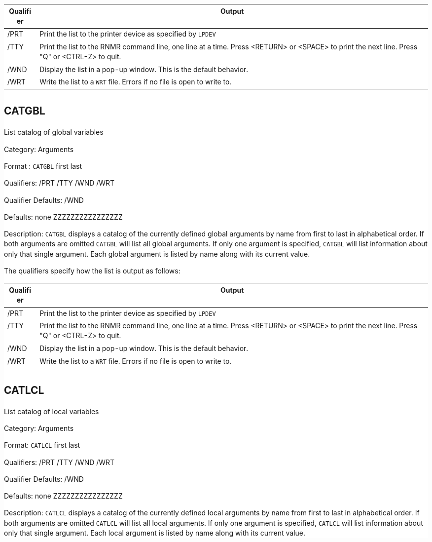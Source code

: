 Qualifier | Output
--------- | ------
/PRT      | Print the list to the printer device as specified by `LPDEV`
/TTY      | Print the list to the RNMR command line, one line at a time. Press <RETURN\> or <SPACE\> to print the next line. Press "Q" or <CTRL-Z\> to quit.
/WND      | Display the list in a pop-up window. This is the default behavior.
/WRT      | Write the list to a `WRT` file. Errors if no file is open to write to.

## CATGBL
List catalog of global variables

Category: Arguments

Format : `CATGBL` first last

Qualifiers: /PRT /TTY /WND /WRT

Qualifier Defaults: /WND

Defaults: none ZZZZZZZZZZZZZZZZ

Description:
`CATGBL` displays a catalog of the currently defined global arguments by name from first to last in alphabetical order.
If both arguments are omitted `CATGBL` will list all global arguments. If only one argument is specified, `CATGBL` will
list information about only that single argument. Each global argument is listed by name along with its current value.

The qualifiers specify how the list is output as follows:

Qualifier | Output
--------- | ------
/PRT      | Print the list to the printer device as specified by `LPDEV`
/TTY      | Print the list to the RNMR command line, one line at a time. Press <RETURN\> or <SPACE\> to print the next line. Press "Q" or <CTRL-Z\> to quit.
/WND      | Display the list in a pop-up window. This is the default behavior.
/WRT      | Write the list to a `WRT` file. Errors if no file is open to write to.

## CATLCL
List catalog of local variables

Category: Arguments

Format: `CATLCL` first last

Qualifiers: /PRT /TTY /WND /WRT

Qualifier Defaults: /WND

Defaults: none ZZZZZZZZZZZZZZZZ

Description:
`CATLCL` displays a catalog of the currently defined local arguments by name from first to last in alphabetical order.
If both arguments are omitted `CATLCL` will list all local arguments. If only one argument is specified, `CATLCL` will
list information about only that single argument. Each local argument is listed by name along with its current value.
